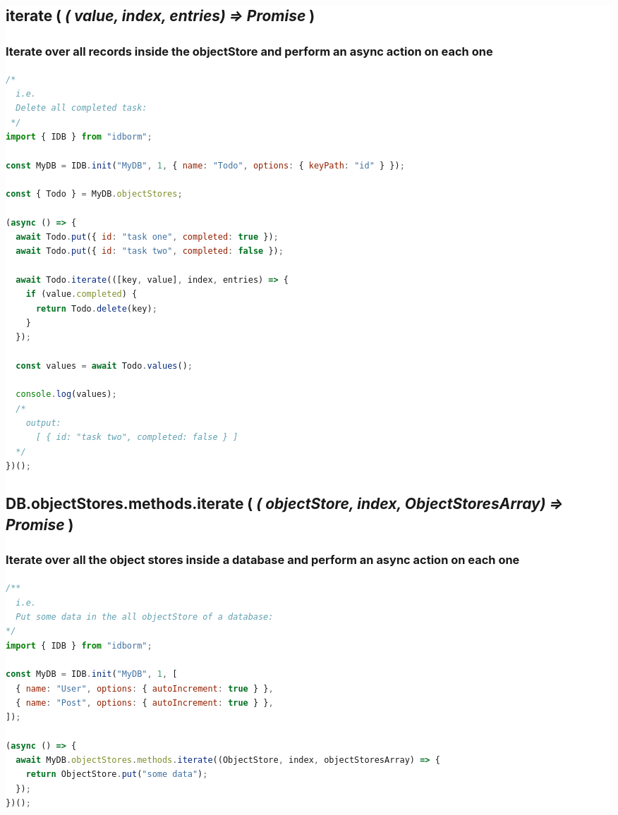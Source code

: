 ## <a name="iterate"></a>iterate ( _( value, index, entries) => Promise_ )

### Iterate over all records inside the objectStore and perform an async action on each one

```js
/*
  i.e.
  Delete all completed task:
 */
import { IDB } from "idborm";

const MyDB = IDB.init("MyDB", 1, { name: "Todo", options: { keyPath: "id" } });

const { Todo } = MyDB.objectStores;

(async () => {
  await Todo.put({ id: "task one", completed: true });
  await Todo.put({ id: "task two", completed: false });

  await Todo.iterate(([key, value], index, entries) => {
    if (value.completed) {
      return Todo.delete(key);
    }
  });

  const values = await Todo.values();

  console.log(values);
  /*
    output:
      [ { id: "task two", completed: false } ]
  */
})();
```

## <a name="db.objectStores.methods.iterate"></a>DB.objectStores.methods.iterate ( _( objectStore, index, ObjectStoresArray) => Promise_ )

### Iterate over all the object stores inside a database and perform an async action on each one

```js
/**
  i.e.
  Put some data in the all objectStore of a database:
*/
import { IDB } from "idborm";

const MyDB = IDB.init("MyDB", 1, [
  { name: "User", options: { autoIncrement: true } },
  { name: "Post", options: { autoIncrement: true } },
]);

(async () => {
  await MyDB.objectStores.methods.iterate((ObjectStore, index, objectStoresArray) => {
    return ObjectStore.put("some data");
  });
})();
```
